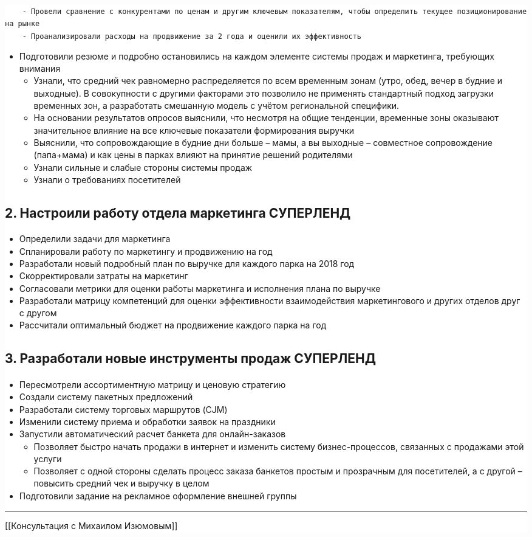 		- Провели сравнение с конкурентами по ценам и другим ключевым показателям, чтобы определить текущее позиционирование на рынке
		- Проанализировали расходы на продвижение за 2 года и оценили их эффективность
- Подготовили резюме и подробно остановились на каждом элементе системы продаж и маркетинга, требующих внимания
	- Узнали, что средний чек равномерно распределяется по всем временным зонам (утро, обед, вечер в будние и выходные). В совокупности с другими факторами это позволило не применять стандартный подход загрузки временных зон, а разработать смешанную модель с учётом региональной специфики.
	- На основании результатов опросов выяснили, что несмотря на общие тенденции, временные зоны оказывают значительное влияние на все ключевые показатели формирования выручки
	- Выяснили, что сопровождающие в будние дни больше – мамы, а вы выходные – совместное сопровождение (папа+мама) и как цены в парках влияют на принятие решений родителями
	- Узнали сильные и слабые стороны системы продаж
	- Узнали о требованиях посетителей

## 2. Настроили работу отдела маркетинга СУПЕРЛЕНД
- Определили задачи для маркетинга
- Спланировали работу по маркетингу и продвижению на год
- Разработали новый подробный план по выручке для каждого парка на 2018 год
- Скорректировали затраты на маркетинг
- Согласовали метрики для оценки работы маркетинга и исполнения плана по выручке
- Разработали матрицу компетенций для оценки эффективности взаимодействия маркетингового и других отделов друг с другом
- Рассчитали оптимальный бюджет на продвижение каждого парка на год

## 3. Разработали новые инструменты продаж СУПЕРЛЕНД
- Пересмотрели ассортиментную матрицу и ценовую стратегию
- Создали систему пакетных предложений
- Разработали систему торговых маршрутов (CJM)
- Изменили систему приема и обработки заявок на праздники
- Запустили автоматический расчет банкета для онлайн-заказов
	- Позволяет быстро начать продажи в интернет и изменить систему бизнес-процессов, связанных с продажами этой услуги
	- Позволяет с одной стороны сделать процесс заказа банкетов простым и прозрачным для посетителей, а с другой – повысить средний чек и выручку в целом
- Подготовили задание на рекламное оформление внешней группы

---
[[Консультация с Михаилом Изюмовым]]